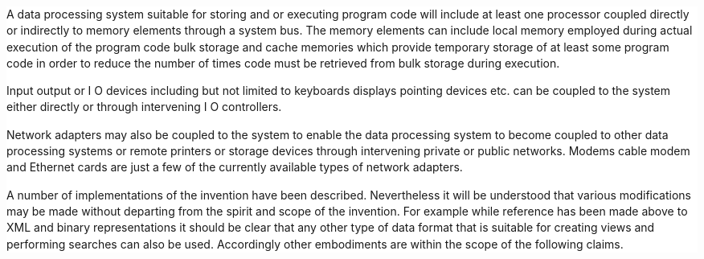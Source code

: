 A data processing system suitable for storing and or executing program code will include at least one processor coupled directly or indirectly to memory elements through a system bus. The memory elements can include local memory employed during actual execution of the program code bulk storage and cache memories which provide temporary storage of at least some program code in order to reduce the number of times code must be retrieved from bulk storage during execution.

Input output or I O devices including but not limited to keyboards displays pointing devices etc. can be coupled to the system either directly or through intervening I O controllers.

Network adapters may also be coupled to the system to enable the data processing system to become coupled to other data processing systems or remote printers or storage devices through intervening private or public networks. Modems cable modem and Ethernet cards are just a few of the currently available types of network adapters.

A number of implementations of the invention have been described. Nevertheless it will be understood that various modifications may be made without departing from the spirit and scope of the invention. For example while reference has been made above to XML and binary representations it should be clear that any other type of data format that is suitable for creating views and performing searches can also be used. Accordingly other embodiments are within the scope of the following claims.

